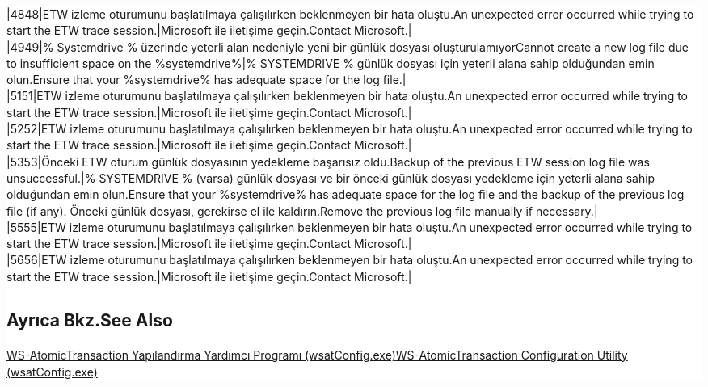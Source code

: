 |<span data-ttu-id="4b73b-260">48</span><span class="sxs-lookup"><span data-stu-id="4b73b-260">48</span></span>|<span data-ttu-id="4b73b-261">ETW izleme oturumunu başlatılmaya çalışılırken beklenmeyen bir hata oluştu.</span><span class="sxs-lookup"><span data-stu-id="4b73b-261">An unexpected error occurred while trying to start the ETW trace session.</span></span>|<span data-ttu-id="4b73b-262">Microsoft ile iletişime geçin.</span><span class="sxs-lookup"><span data-stu-id="4b73b-262">Contact Microsoft.</span></span>|  
|<span data-ttu-id="4b73b-263">49</span><span class="sxs-lookup"><span data-stu-id="4b73b-263">49</span></span>|<span data-ttu-id="4b73b-264">% Systemdrive % üzerinde yeterli alan nedeniyle yeni bir günlük dosyası oluşturulamıyor</span><span class="sxs-lookup"><span data-stu-id="4b73b-264">Cannot create a new log file due to insufficient space on the %systemdrive%</span></span>|<span data-ttu-id="4b73b-265">% SYSTEMDRIVE % günlük dosyası için yeterli alana sahip olduğundan emin olun.</span><span class="sxs-lookup"><span data-stu-id="4b73b-265">Ensure that your %systemdrive% has adequate space for the log file.</span></span>|  
|<span data-ttu-id="4b73b-266">51</span><span class="sxs-lookup"><span data-stu-id="4b73b-266">51</span></span>|<span data-ttu-id="4b73b-267">ETW izleme oturumunu başlatılmaya çalışılırken beklenmeyen bir hata oluştu.</span><span class="sxs-lookup"><span data-stu-id="4b73b-267">An unexpected error occurred while trying to start the ETW trace session.</span></span>|<span data-ttu-id="4b73b-268">Microsoft ile iletişime geçin.</span><span class="sxs-lookup"><span data-stu-id="4b73b-268">Contact Microsoft.</span></span>|  
|<span data-ttu-id="4b73b-269">52</span><span class="sxs-lookup"><span data-stu-id="4b73b-269">52</span></span>|<span data-ttu-id="4b73b-270">ETW izleme oturumunu başlatılmaya çalışılırken beklenmeyen bir hata oluştu.</span><span class="sxs-lookup"><span data-stu-id="4b73b-270">An unexpected error occurred while trying to start the ETW trace session.</span></span>|<span data-ttu-id="4b73b-271">Microsoft ile iletişime geçin.</span><span class="sxs-lookup"><span data-stu-id="4b73b-271">Contact Microsoft.</span></span>|  
|<span data-ttu-id="4b73b-272">53</span><span class="sxs-lookup"><span data-stu-id="4b73b-272">53</span></span>|<span data-ttu-id="4b73b-273">Önceki ETW oturum günlük dosyasının yedekleme başarısız oldu.</span><span class="sxs-lookup"><span data-stu-id="4b73b-273">Backup of the previous ETW session log file was unsuccessful.</span></span>|<span data-ttu-id="4b73b-274">% SYSTEMDRIVE % (varsa) günlük dosyası ve bir önceki günlük dosyası yedekleme için yeterli alana sahip olduğundan emin olun.</span><span class="sxs-lookup"><span data-stu-id="4b73b-274">Ensure that your %systemdrive% has adequate space for the log file and the backup of the previous log file (if any).</span></span> <span data-ttu-id="4b73b-275">Önceki günlük dosyası, gerekirse el ile kaldırın.</span><span class="sxs-lookup"><span data-stu-id="4b73b-275">Remove the previous log file manually if necessary.</span></span>|  
|<span data-ttu-id="4b73b-276">55</span><span class="sxs-lookup"><span data-stu-id="4b73b-276">55</span></span>|<span data-ttu-id="4b73b-277">ETW izleme oturumunu başlatılmaya çalışılırken beklenmeyen bir hata oluştu.</span><span class="sxs-lookup"><span data-stu-id="4b73b-277">An unexpected error occurred while trying to start the ETW trace session.</span></span>|<span data-ttu-id="4b73b-278">Microsoft ile iletişime geçin.</span><span class="sxs-lookup"><span data-stu-id="4b73b-278">Contact Microsoft.</span></span>|  
|<span data-ttu-id="4b73b-279">56</span><span class="sxs-lookup"><span data-stu-id="4b73b-279">56</span></span>|<span data-ttu-id="4b73b-280">ETW izleme oturumunu başlatılmaya çalışılırken beklenmeyen bir hata oluştu.</span><span class="sxs-lookup"><span data-stu-id="4b73b-280">An unexpected error occurred while trying to start the ETW trace session.</span></span>|<span data-ttu-id="4b73b-281">Microsoft ile iletişime geçin.</span><span class="sxs-lookup"><span data-stu-id="4b73b-281">Contact Microsoft.</span></span>|  
  
## <a name="see-also"></a><span data-ttu-id="4b73b-282">Ayrıca Bkz.</span><span class="sxs-lookup"><span data-stu-id="4b73b-282">See Also</span></span>  
 [<span data-ttu-id="4b73b-283">WS-AtomicTransaction Yapılandırma Yardımcı Programı (wsatConfig.exe)</span><span class="sxs-lookup"><span data-stu-id="4b73b-283">WS-AtomicTransaction Configuration Utility (wsatConfig.exe)</span></span>](../../../docs/framework/wcf/ws-atomictransaction-configuration-utility-wsatconfig-exe.md)
